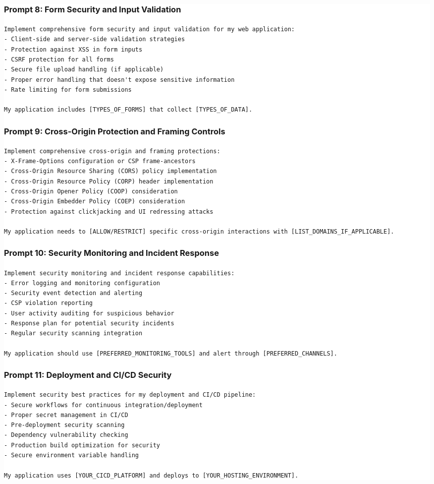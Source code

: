 ### Prompt 8: Form Security and Input Validation

```
Implement comprehensive form security and input validation for my web application:
- Client-side and server-side validation strategies
- Protection against XSS in form inputs
- CSRF protection for all forms
- Secure file upload handling (if applicable)
- Proper error handling that doesn't expose sensitive information
- Rate limiting for form submissions

My application includes [TYPES_OF_FORMS] that collect [TYPES_OF_DATA].
```

### Prompt 9: Cross-Origin Protection and Framing Controls

```
Implement comprehensive cross-origin and framing protections:
- X-Frame-Options configuration or CSP frame-ancestors
- Cross-Origin Resource Sharing (CORS) policy implementation
- Cross-Origin Resource Policy (CORP) header implementation
- Cross-Origin Opener Policy (COOP) consideration
- Cross-Origin Embedder Policy (COEP) consideration
- Protection against clickjacking and UI redressing attacks

My application needs to [ALLOW/RESTRICT] specific cross-origin interactions with [LIST_DOMAINS_IF_APPLICABLE].
```

### Prompt 10: Security Monitoring and Incident Response

```
Implement security monitoring and incident response capabilities:
- Error logging and monitoring configuration
- Security event detection and alerting
- CSP violation reporting
- User activity auditing for suspicious behavior
- Response plan for potential security incidents
- Regular security scanning integration

My application should use [PREFERRED_MONITORING_TOOLS] and alert through [PREFERRED_CHANNELS].
```

### Prompt 11: Deployment and CI/CD Security

```
Implement security best practices for my deployment and CI/CD pipeline:
- Secure workflows for continuous integration/deployment
- Proper secret management in CI/CD
- Pre-deployment security scanning
- Dependency vulnerability checking
- Production build optimization for security
- Secure environment variable handling

My application uses [YOUR_CICD_PLATFORM] and deploys to [YOUR_HOSTING_ENVIRONMENT].
```
